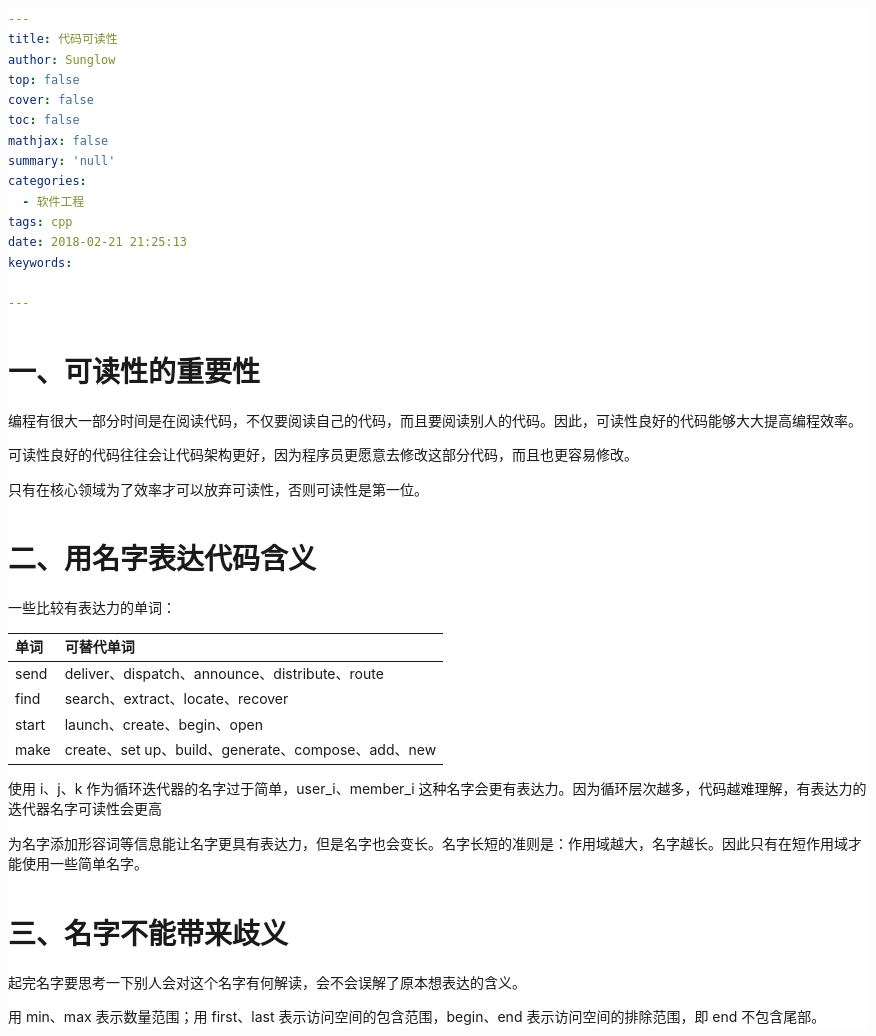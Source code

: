 ```yaml
---
title: 代码可读性
author: Sunglow
top: false
cover: false
toc: false
mathjax: false
summary: 'null'
categories:
  - 软件工程
tags: cpp
date: 2018-02-21 21:25:13
keywords:  

---
```


# 一、可读性的重要性

编程有很大一部分时间是在阅读代码，不仅要阅读自己的代码，而且要阅读别人的代码。因此，可读性良好的代码能够大大提高编程效率。

可读性良好的代码往往会让代码架构更好，因为程序员更愿意去修改这部分代码，而且也更容易修改。

只有在核心领域为了效率才可以放弃可读性，否则可读性是第一位。

# 二、用名字表达代码含义

一些比较有表达力的单词：

| 单词  | 可替代单词                                         |
| :---- | :------------------------------------------------- |
| send  | deliver、dispatch、announce、distribute、route     |
| find  | search、extract、locate、recover                   |
| start | launch、create、begin、open                        |
| make  | create、set up、build、generate、compose、add、new |

使用 i、j、k 作为循环迭代器的名字过于简单，user_i、member_i 这种名字会更有表达力。因为循环层次越多，代码越难理解，有表达力的迭代器名字可读性会更高

为名字添加形容词等信息能让名字更具有表达力，但是名字也会变长。名字长短的准则是：作用域越大，名字越长。因此只有在短作用域才能使用一些简单名字。

# 三、名字不能带来歧义

起完名字要思考一下别人会对这个名字有何解读，会不会误解了原本想表达的含义。

用 min、max 表示数量范围；用 first、last 表示访问空间的包含范围，begin、end 表示访问空间的排除范围，即 end 不包含尾部。
